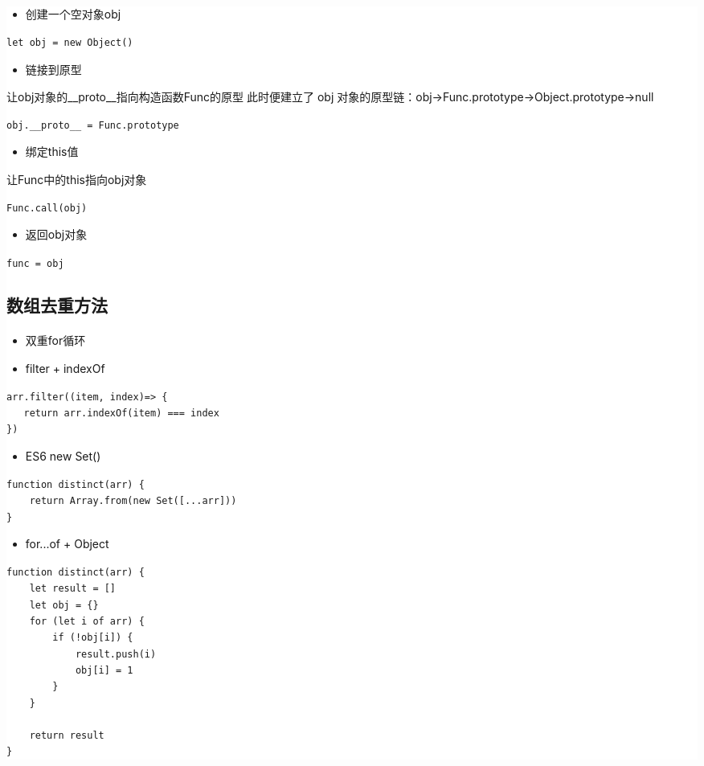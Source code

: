 * 创建一个空对象obj

```
let obj = new Object()
```

* 链接到原型

让obj对象的__proto__指向构造函数Func的原型
此时便建立了 obj 对象的原型链：obj->Func.prototype->Object.prototype->null

```
obj.__proto__ = Func.prototype
```

* 绑定this值

让Func中的this指向obj对象

```
Func.call(obj)
```

* 返回obj对象

```
func = obj
```

## 数组去重方法

* 双重for循环

* filter + indexOf

```
arr.filter((item, index)=> {
   return arr.indexOf(item) === index
})
```

* ES6 new Set()

```
function distinct(arr) {
    return Array.from(new Set([...arr]))
}
```

* for...of + Object

```
function distinct(arr) {
    let result = []
    let obj = {}
    for (let i of arr) {
        if (!obj[i]) {
            result.push(i)
            obj[i] = 1
        }
    }

    return result
}
```
